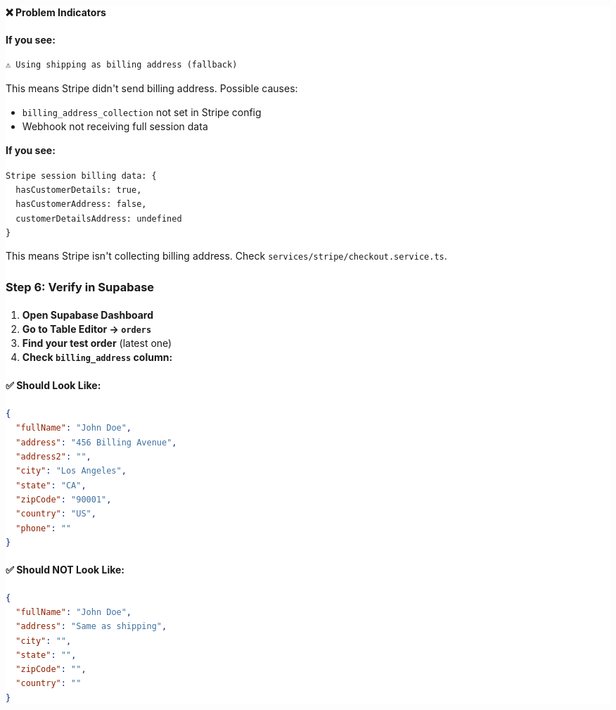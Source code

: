 #### ❌ Problem Indicators

**If you see:**

```
⚠️ Using shipping as billing address (fallback)
```

This means Stripe didn't send billing address. Possible causes:

- `billing_address_collection` not set in Stripe config
- Webhook not receiving full session data

**If you see:**

```
Stripe session billing data: {
  hasCustomerDetails: true,
  hasCustomerAddress: false,
  customerDetailsAddress: undefined
}
```

This means Stripe isn't collecting billing address. Check `services/stripe/checkout.service.ts`.

### Step 6: Verify in Supabase

1. **Open Supabase Dashboard**
2. **Go to Table Editor → `orders`**
3. **Find your test order** (latest one)
4. **Check `billing_address` column:**

#### ✅ Should Look Like:

```json
{
  "fullName": "John Doe",
  "address": "456 Billing Avenue",
  "address2": "",
  "city": "Los Angeles",
  "state": "CA",
  "zipCode": "90001",
  "country": "US",
  "phone": ""
}
```

#### ✅ Should NOT Look Like:

```json
{
  "fullName": "John Doe",
  "address": "Same as shipping",
  "city": "",
  "state": "",
  "zipCode": "",
  "country": ""
}
```

